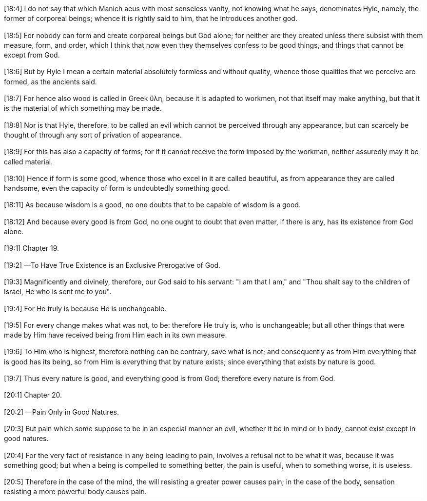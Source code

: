 [18:4] I do not say that which Manich aeus with most senseless vanity, not knowing what he says, denominates Hyle, namely, the former of corporeal beings; whence it is rightly said to him, that he introduces another god.

[18:5] For nobody can form and create corporeal beings but God alone; for neither are they created unless there subsist with them measure, form, and order, which I think that now even they themselves confess to be good things, and things that cannot be except from God.

[18:6] But by Hyle I mean a certain material absolutely formless and without quality, whence those qualities that we perceive are formed, as the ancients said.

[18:7] For hence also wood is called in Greek ὕλη, because it is adapted to workmen, not that itself may make anything, but that it is the material of which something may be made.

[18:8] Nor is that Hyle, therefore, to be called an evil which cannot be perceived through any appearance, but can scarcely be thought of through any sort of privation of appearance.

[18:9] For this has also a capacity of forms; for if it cannot receive the form imposed by the workman, neither assuredly may it be called material.

[18:10] Hence if form is some good, whence those who excel in it are called beautiful,  as from appearance they are called handsome,  even the capacity of form is undoubtedly something good.

[18:11] As because wisdom is a good, no one doubts that to be capable of wisdom is a good.

[18:12] And because every good is from God, no one ought to doubt that even matter, if there is any, has its existence from God alone.

[19:1] Chapter 19.

[19:2] —To Have True Existence is an Exclusive Prerogative of God.

[19:3] Magnificently and divinely, therefore, our God said to his servant: "I am that I am," and "Thou shalt say to the children of Israel, He who is sent me to you".

[19:4] For He truly is because He is unchangeable.

[19:5] For every change makes what was not, to be: therefore He truly is, who is unchangeable; but all other things that were made by Him have received being from Him each in its own measure.

[19:6] To Him who is highest, therefore nothing can be contrary, save what is not; and consequently as from Him everything that is good has its being, so from Him is everything that by nature exists; since everything that exists by nature is good.

[19:7] Thus every nature is good, and everything good is from God; therefore every nature is from God.

[20:1] Chapter 20.

[20:2] —Pain Only in Good Natures.

[20:3] But pain which some suppose to be in an especial manner an evil, whether it be in mind or in body, cannot exist except in good natures.

[20:4] For the very fact of resistance in any being leading to pain, involves a refusal not to be what it was, because it was something good; but when a being is compelled to something better, the pain is useful, when to something worse, it is useless.

[20:5] Therefore in the case of the mind, the will resisting a greater power causes pain; in the case of the body, sensation resisting a more powerful body causes pain.
